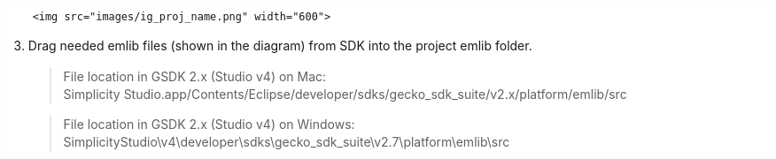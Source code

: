         <img src="images/ig_proj_name.png" width="600">
        
3. Drag needed emlib files (shown in the diagram) from SDK into the project emlib folder.

    > File location in GSDK 2.x (Studio v4) on Mac:     
    > Simplicity Studio.app/Contents/Eclipse/developer/sdks/gecko_sdk_suite/v2.x/platform/emlib/src 

    > File location in GSDK 2.x (Studio v4) on Windows: 
    > SimplicityStudio\v4\developer\sdks\gecko_sdk_suite\v2.7\platform\emlib\src
